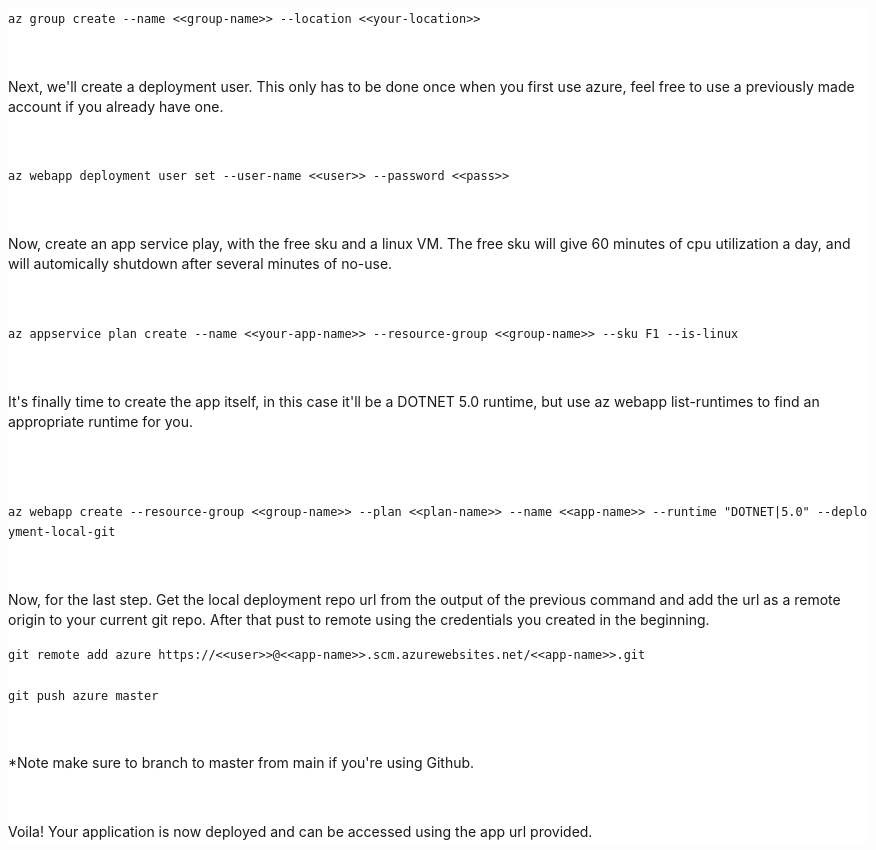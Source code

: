 ```
az group create --name <<group-name>> --location <<your-location>>
```

&nbsp;
&nbsp;

Next, we'll create a deployment user. This only has to be done once when you first use azure, feel free to use a previously made account if you already have one.

&nbsp;
&nbsp;

```
az webapp deployment user set --user-name <<user>> --password <<pass>>
```


&nbsp;
&nbsp;

Now, create an app service play, with the free sku and a linux VM. The free sku will give 60 minutes of cpu utilization a day, and will automically shutdown after several minutes of no-use.

&nbsp;
&nbsp;


```
az appservice plan create --name <<your-app-name>> --resource-group <<group-name>> --sku F1 --is-linux

```


&nbsp;
&nbsp;

It's finally time to create the app itself, in this case it'll be a DOTNET 5.0 runtime, but use az webapp list-runtimes to find an appropriate runtime for you.

&nbsp;
&nbsp;

```

az webapp create --resource-group <<group-name>> --plan <<plan-name>> --name <<app-name>> --runtime "DOTNET|5.0" --deployment-local-git
```

&nbsp;
&nbsp;


Now, for the last step. Get the local deployment repo url from the output of the previous command and add the url as a remote origin to your current git repo. After that pust to remote using the credentials you created in the beginning.

```
git remote add azure https://<<user>>@<<app-name>>.scm.azurewebsites.net/<<app-name>>.git

git push azure master
```
&nbsp;
&nbsp;

*Note make sure to branch to master from main if you're using Github.


&nbsp;
&nbsp;

Voila! Your application is now deployed and can be accessed using the app url provided.
